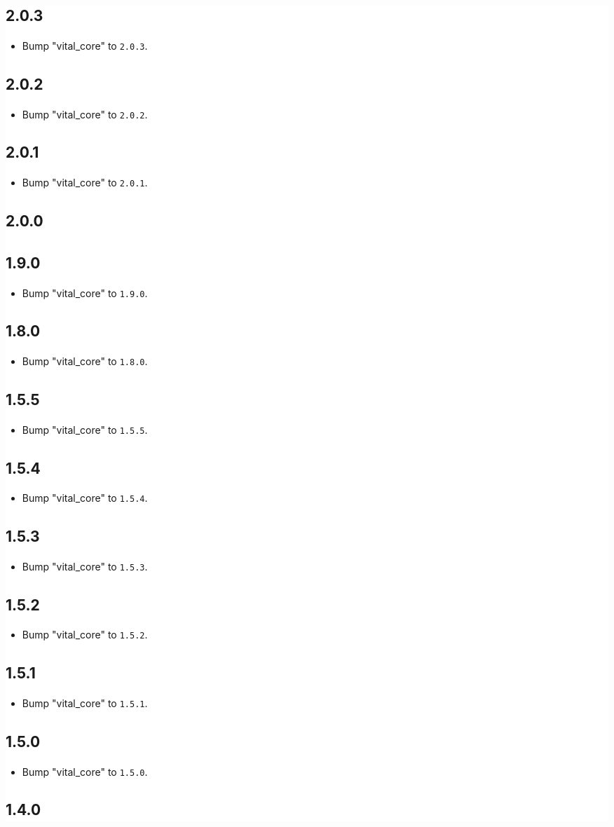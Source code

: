 ## 2.0.3

 - Bump "vital_core" to `2.0.3`.

## 2.0.2

 - Bump "vital_core" to `2.0.2`.

## 2.0.1

 - Bump "vital_core" to `2.0.1`.

## 2.0.0

## 1.9.0

 - Bump "vital_core" to `1.9.0`.

## 1.8.0

 - Bump "vital_core" to `1.8.0`.

## 1.5.5

 - Bump "vital_core" to `1.5.5`.

## 1.5.4

 - Bump "vital_core" to `1.5.4`.

## 1.5.3

 - Bump "vital_core" to `1.5.3`.

## 1.5.2

 - Bump "vital_core" to `1.5.2`.

## 1.5.1

 - Bump "vital_core" to `1.5.1`.

## 1.5.0

 - Bump "vital_core" to `1.5.0`.

## 1.4.0

